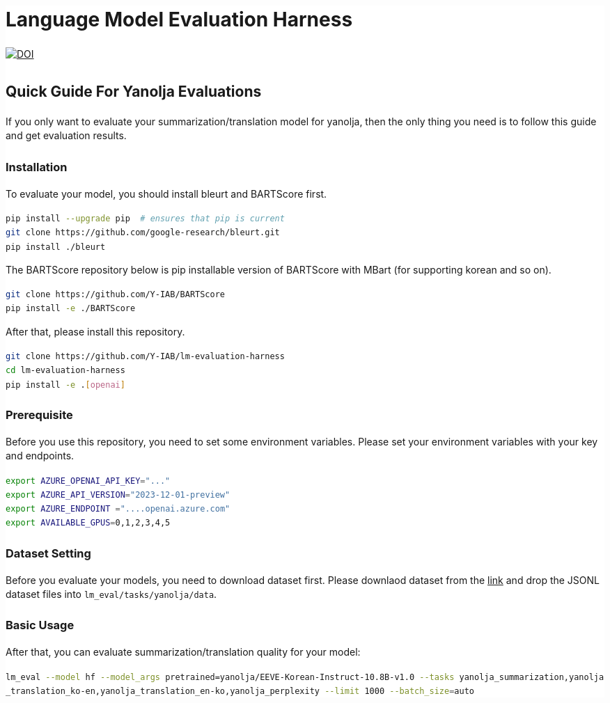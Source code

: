 # Language Model Evaluation Harness

[![DOI](https://zenodo.org/badge/DOI/10.5281/zenodo.10256836.svg)](https://doi.org/10.5281/zenodo.10256836)

## Quick Guide For Yanolja Evaluations
If you only want to evaluate your summarization/translation model for yanolja, then the only thing you need is to follow this guide and get evaluation results. 

### Installation
To evaluate your model, you should install bleurt and BARTScore first.
```bash
pip install --upgrade pip  # ensures that pip is current
git clone https://github.com/google-research/bleurt.git
pip install ./bleurt
```

The BARTScore repository below is pip installable version of BARTScore with MBart (for supporting korean and so on).
```bash
git clone https://github.com/Y-IAB/BARTScore
pip install -e ./BARTScore
```

After that, please install this repository.
```bash
git clone https://github.com/Y-IAB/lm-evaluation-harness
cd lm-evaluation-harness
pip install -e .[openai]
```
### Prerequisite
Before you use this repository, you need to set some environment variables. Please set your environment variables with your key and endpoints.
```bash
export AZURE_OPENAI_API_KEY="..."
export AZURE_API_VERSION="2023-12-01-preview"
export AZURE_ENDPOINT ="....openai.azure.com"
export AVAILABLE_GPUS=0,1,2,3,4,5
```

### Dataset Setting
Before you evaluate your models, you need to download dataset first. Please downlaod dataset from the [link](https://drive.google.com/file/d/1-CWu5E96mo9ub_-UsEXnX2JpIU9onaHN/view?usp=sharing) and drop the JSONL dataset files into `lm_eval/tasks/yanolja/data`.

### Basic Usage
After that, you can evaluate summarization/translation quality for your model:
```bash
lm_eval --model hf --model_args pretrained=yanolja/EEVE-Korean-Instruct-10.8B-v1.0 --tasks yanolja_summarization,yanolja_translation_ko-en,yanolja_translation_en-ko,yanolja_perplexity --limit 1000 --batch_size=auto
```
